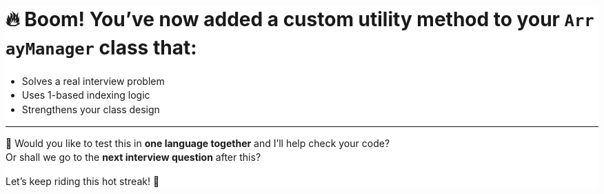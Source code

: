 
# 🔥 Boom! You’ve now added a **custom utility method** to your `ArrayManager` class that:
- Solves a real interview problem
- Uses 1-based indexing logic
- Strengthens your class design

---

🎯 Would you like to test this in **one language together** and I’ll help check your code?  
Or shall we go to the **next interview question** after this?

Let’s keep riding this hot streak! 💪